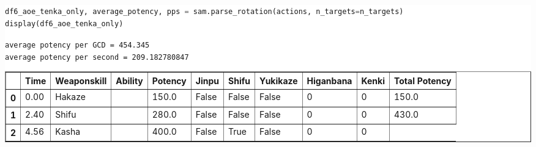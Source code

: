 
```python
df6_aoe_tenka_only, average_potency, pps = sam.parse_rotation(actions, n_targets=n_targets)
display(df6_aoe_tenka_only)
```

    average potency per GCD = 454.345
    average potency per second = 209.182780847
    


<div>
<table border="1" class="dataframe">
  <thead>
    <tr style="text-align: right;">
      <th></th>
      <th>Time</th>
      <th>Weaponskill</th>
      <th>Ability</th>
      <th>Potency</th>
      <th>Jinpu</th>
      <th>Shifu</th>
      <th>Yukikaze</th>
      <th>Higanbana</th>
      <th>Kenki</th>
      <th>Total Potency</th>
    </tr>
  </thead>
  <tbody>
    <tr>
      <th>0</th>
      <td>0.00</td>
      <td>Hakaze</td>
      <td></td>
      <td>150.0</td>
      <td>False</td>
      <td>False</td>
      <td>False</td>
      <td>0</td>
      <td>0</td>
      <td>150.0</td>
    </tr>
    <tr>
      <th>1</th>
      <td>2.40</td>
      <td>Shifu</td>
      <td></td>
      <td>280.0</td>
      <td>False</td>
      <td>False</td>
      <td>False</td>
      <td>0</td>
      <td>0</td>
      <td>430.0</td>
    </tr>
    <tr>
      <th>2</th>
      <td>4.56</td>
      <td>Kasha</td>
      <td></td>
      <td>400.0</td>
      <td>False</td>
      <td>True</td>
      <td>False</td>
      <td>0</td>
      <td>0</td>